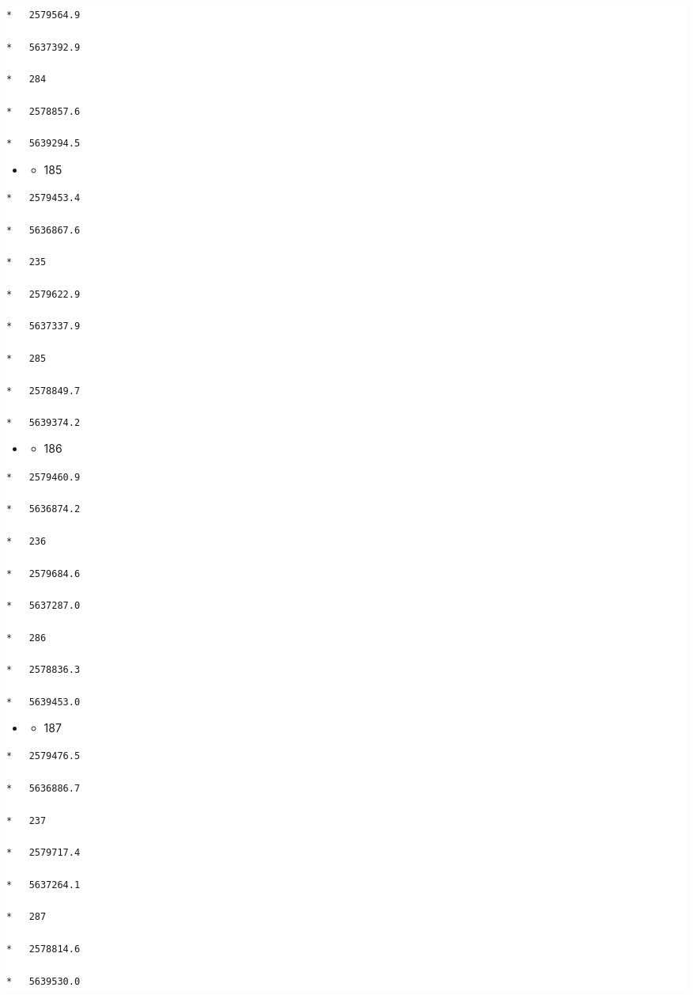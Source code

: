     *   2579564.9

    *   5637392.9

    *   284

    *   2578857.6

    *   5639294.5


*    *   185

    *   2579453.4

    *   5636867.6

    *   235

    *   2579622.9

    *   5637337.9

    *   285

    *   2578849.7

    *   5639374.2


*    *   186

    *   2579460.9

    *   5636874.2

    *   236

    *   2579684.6

    *   5637287.0

    *   286

    *   2578836.3

    *   5639453.0


*    *   187

    *   2579476.5

    *   5636886.7

    *   237

    *   2579717.4

    *   5637264.1

    *   287

    *   2578814.6

    *   5639530.0
